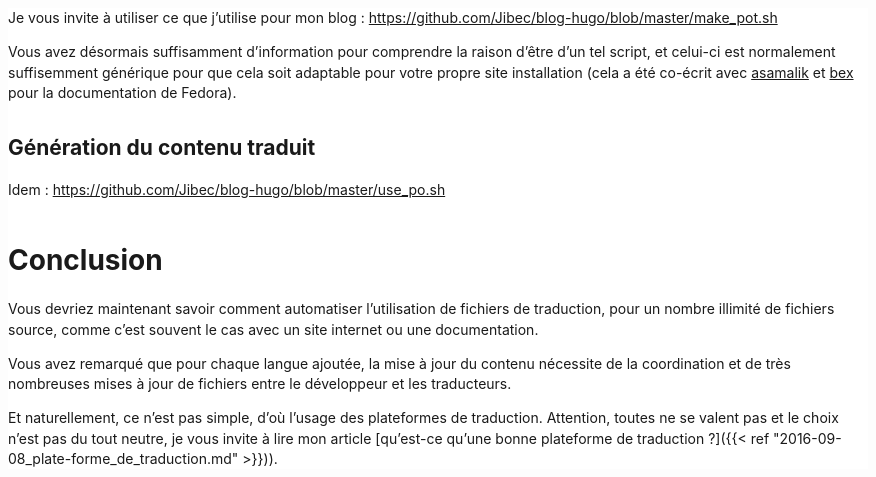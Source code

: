 Je vous invite à utiliser ce que j’utilise pour mon blog :
https://github.com/Jibec/blog-hugo/blob/master/make_pot.sh

Vous avez désormais suffisamment d’information pour comprendre la raison d’être d’un tel script, et celui-ci est normalement suffisemment générique pour que cela soit adaptable pour votre propre site installation (cela a été co-écrit avec [asamalik](https://fedoraproject.org/wiki/User:Asamalik) et [bex](https://fedoraproject.org/wiki/User:Bex) pour la documentation de Fedora).

## Génération du contenu traduit

Idem : https://github.com/Jibec/blog-hugo/blob/master/use_po.sh

# Conclusion

Vous devriez maintenant savoir comment automatiser l’utilisation de fichiers de traduction, pour un nombre illimité de fichiers source, comme c’est souvent le cas avec un site internet ou une documentation.

Vous avez remarqué que pour chaque langue ajoutée, la mise à jour du contenu nécessite de la coordination et de très nombreuses mises à jour de fichiers entre le développeur et les traducteurs.

Et naturellement, ce n’est pas simple, d’où l’usage des plateformes de traduction. Attention, toutes ne se valent pas et le choix n’est pas du tout neutre, je vous invite à lire mon article [qu’est-ce qu’une bonne plateforme de traduction ?]({{< ref "2016-09-08_plate-forme_de_traduction.md" >}})).
